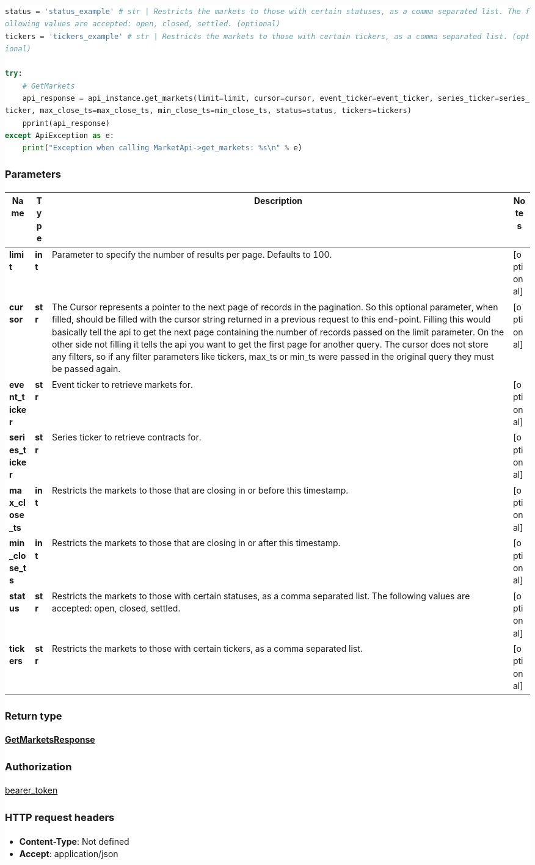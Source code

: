 ```python
status = 'status_example' # str | Restricts the markets to those with certain statuses, as a comma separated list. The following values are accepted: open, closed, settled. (optional)
tickers = 'tickers_example' # str | Restricts the markets to those with certain tickers, as a comma separated list. (optional)

try:
    # GetMarkets
    api_response = api_instance.get_markets(limit=limit, cursor=cursor, event_ticker=event_ticker, series_ticker=series_ticker, max_close_ts=max_close_ts, min_close_ts=min_close_ts, status=status, tickers=tickers)
    pprint(api_response)
except ApiException as e:
    print("Exception when calling MarketApi->get_markets: %s\n" % e)
```

### Parameters

Name | Type | Description  | Notes
------------- | ------------- | ------------- | -------------
 **limit** | **int**| Parameter to specify the number of results per page. Defaults to 100. | [optional] 
 **cursor** | **str**| The Cursor represents a pointer to the next page of records in the pagination. So this optional parameter, when filled, should be filled with the cursor string returned in a previous request to this end-point. Filling this would basically tell the api to get the next page containing the number of records passed on the limit parameter. On the other side not filling it tells the api you want to get the first page for another query. The cursor does not store any filters, so if any filter parameters like tickers, max_ts or min_ts were passed in the original query they must be passed again. | [optional] 
 **event_ticker** | **str**| Event ticker to retrieve markets for. | [optional] 
 **series_ticker** | **str**| Series ticker to retrieve contracts for. | [optional] 
 **max_close_ts** | **int**| Restricts the markets to those that are closing in or before this timestamp. | [optional] 
 **min_close_ts** | **int**| Restricts the markets to those that are closing in or after this timestamp. | [optional] 
 **status** | **str**| Restricts the markets to those with certain statuses, as a comma separated list. The following values are accepted: open, closed, settled. | [optional] 
 **tickers** | **str**| Restricts the markets to those with certain tickers, as a comma separated list. | [optional] 

### Return type

[**GetMarketsResponse**](GetMarketsResponse.md)

### Authorization

[bearer_token](../README.md#bearer_token)

### HTTP request headers

 - **Content-Type**: Not defined
 - **Accept**: application/json
